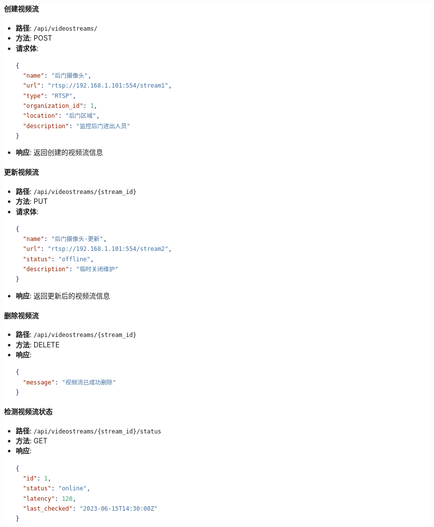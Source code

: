 #### 创建视频流
- **路径**: `/api/videostreams/`
- **方法**: POST
- **请求体**:
  ```json
  {
    "name": "后门摄像头",
    "url": "rtsp://192.168.1.101:554/stream1",
    "type": "RTSP",
    "organization_id": 1,
    "location": "后门区域",
    "description": "监控后门进出人员"
  }
  ```
- **响应**: 返回创建的视频流信息

#### 更新视频流
- **路径**: `/api/videostreams/{stream_id}`
- **方法**: PUT
- **请求体**:
  ```json
  {
    "name": "后门摄像头-更新",
    "url": "rtsp://192.168.1.101:554/stream2",
    "status": "offline",
    "description": "临时关闭维护"
  }
  ```
- **响应**: 返回更新后的视频流信息

#### 删除视频流
- **路径**: `/api/videostreams/{stream_id}`
- **方法**: DELETE
- **响应**:
  ```json
  {
    "message": "视频流已成功删除"
  }
  ```

#### 检测视频流状态
- **路径**: `/api/videostreams/{stream_id}/status`
- **方法**: GET
- **响应**:
  ```json
  {
    "id": 1,
    "status": "online",
    "latency": 120,
    "last_checked": "2023-06-15T14:30:00Z"
  }
  ```
